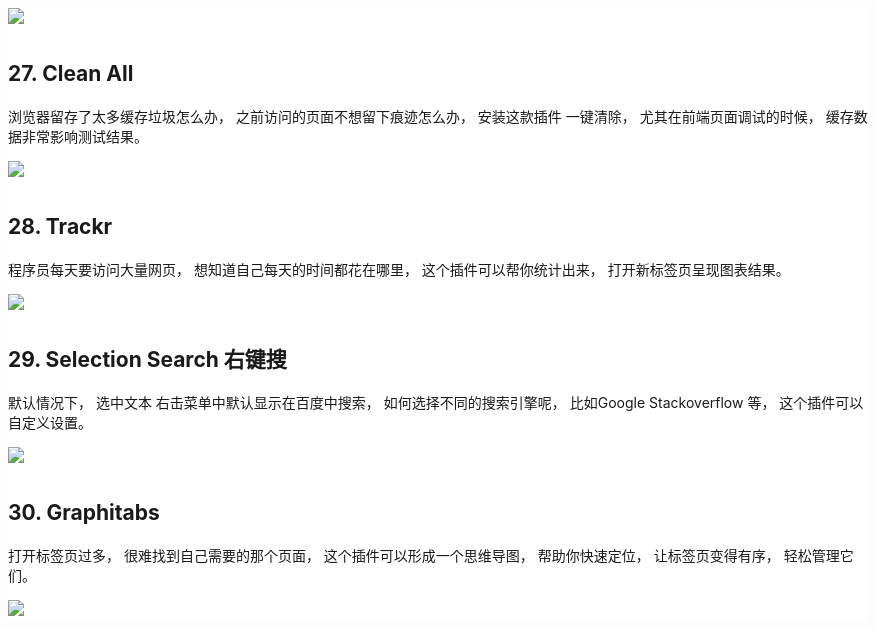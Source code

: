 ![](https://cdn.jsdelivr.net/gh/wuKongNotNull/images-hosting/wukong-website/chrono-downloader.jpg)



## 27. Clean All

浏览器留存了太多缓存垃圾怎么办，
之前访问的页面不想留下痕迹怎么办，
安装这款插件 一键清除，
尤其在前端页面调试的时候，
缓存数据非常影响测试结果。

![](https://cdn.jsdelivr.net/gh/wuKongNotNull/images-hosting/wukong-website/clean-all.jpg)





## 28. Trackr

程序员每天要访问大量网页，
想知道自己每天的时间都花在哪里，
这个插件可以帮你统计出来，
打开新标签页呈现图表结果。

![](https://cdn.jsdelivr.net/gh/wuKongNotNull/images-hosting/wukong-website/trackr.jpg)





## 29. Selection Search 右键搜

默认情况下，
选中文本 右击菜单中默认显示在百度中搜索，
如何选择不同的搜索引擎呢，
比如Google  Stackoverflow 等，
这个插件可以自定义设置。

![](https://cdn.jsdelivr.net/gh/wuKongNotNull/images-hosting/wukong-website/Selection-Search.jpg)



## 30. Graphitabs

打开标签页过多，
很难找到自己需要的那个页面，
这个插件可以形成一个思维导图，
帮助你快速定位，
让标签页变得有序，
轻松管理它们。

![](https://cdn.jsdelivr.net/gh/wuKongNotNull/images-hosting/wukong-website/graphitabs.jpg)


